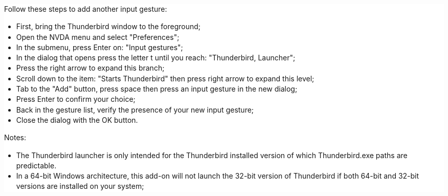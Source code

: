 Follow these steps to add another input gesture:

* First, bring the Thunderbird window to the foreground;
* Open the NVDA menu and select "Preferences";
* In the submenu, press Enter on: "Input gestures";
* In the dialog that opens press the letter t until you reach: "Thunderbird, Launcher";
* Press the right arrow to expand this branch;
* Scroll down to the item: "Starts Thunderbird" then press right arrow to expand this level;
* Tab to the "Add" button, press space then press an input gesture in the new dialog;
* Press Enter to confirm your choice;
* Back in the gesture list, verify the presence of your new input gesture;
* Close the dialog with the OK button.

Notes:

* The Thunderbird launcher is only intended for the Thunderbird installed version of which Thunderbird.exe paths are predictable. 
* In a 64-bit Windows architecture, this add-on will not launch the 32-bit version of Thunderbird if both 64-bit and 32-bit versions are installed on your system; 



[1]: https://github.com/RPTools-org/ThunderbirdPlus/releases/download/v4.6/thunderbirdPlus-4.6.3-TB102.nvda-addon

[2]: https://github.com/RPTools-org/ThunderbirdPlus/
